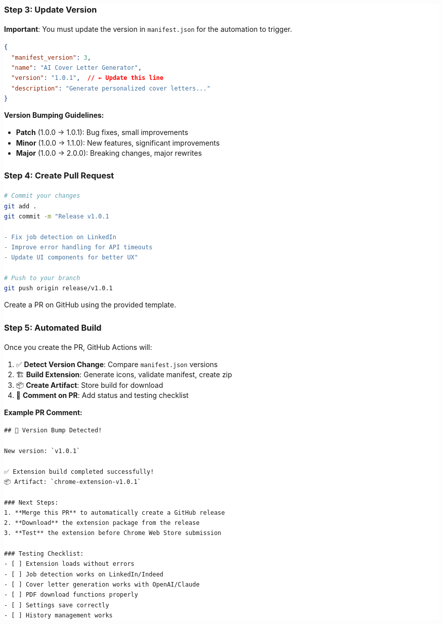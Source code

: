 ### Step 3: Update Version

**Important**: You must update the version in `manifest.json` for the automation to trigger.

```json
{
  "manifest_version": 3,
  "name": "AI Cover Letter Generator",
  "version": "1.0.1",  // ← Update this line
  "description": "Generate personalized cover letters..."
}
```

**Version Bumping Guidelines:**
- **Patch** (1.0.0 → 1.0.1): Bug fixes, small improvements
- **Minor** (1.0.0 → 1.1.0): New features, significant improvements  
- **Major** (1.0.0 → 2.0.0): Breaking changes, major rewrites

### Step 4: Create Pull Request

```bash
# Commit your changes
git add .
git commit -m "Release v1.0.1

- Fix job detection on LinkedIn
- Improve error handling for API timeouts
- Update UI components for better UX"

# Push to your branch
git push origin release/v1.0.1
```

Create a PR on GitHub using the provided template.

### Step 5: Automated Build

Once you create the PR, GitHub Actions will:

1. ✅ **Detect Version Change**: Compare `manifest.json` versions
2. 🏗️ **Build Extension**: Generate icons, validate manifest, create zip
3. 📦 **Create Artifact**: Store build for download
4. 💬 **Comment on PR**: Add status and testing checklist

**Example PR Comment:**
```
## 🎉 Version Bump Detected!

New version: `v1.0.1`

✅ Extension build completed successfully!
📦 Artifact: `chrome-extension-v1.0.1`

### Next Steps:
1. **Merge this PR** to automatically create a GitHub release
2. **Download** the extension package from the release
3. **Test** the extension before Chrome Web Store submission

### Testing Checklist:
- [ ] Extension loads without errors
- [ ] Job detection works on LinkedIn/Indeed
- [ ] Cover letter generation works with OpenAI/Claude
- [ ] PDF download functions properly
- [ ] Settings save correctly
- [ ] History management works
```
